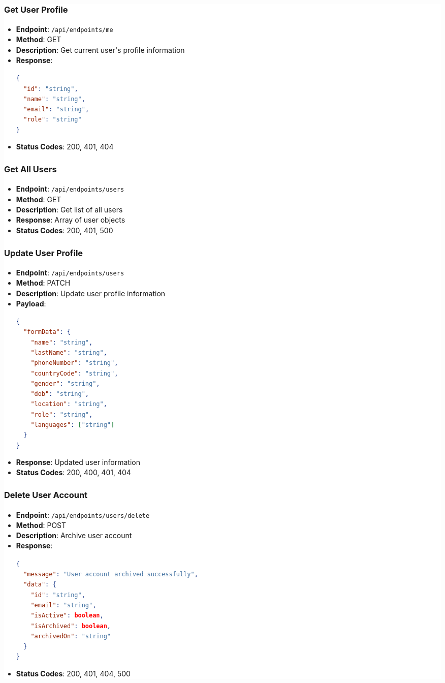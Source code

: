 ### Get User Profile
- **Endpoint**: `/api/endpoints/me`
- **Method**: GET
- **Description**: Get current user's profile information
- **Response**:
  ```json
  {
    "id": "string",
    "name": "string",
    "email": "string",
    "role": "string"
  }
  ```
- **Status Codes**: 200, 401, 404

### Get All Users
- **Endpoint**: `/api/endpoints/users`
- **Method**: GET
- **Description**: Get list of all users
- **Response**: Array of user objects
- **Status Codes**: 200, 401, 500

### Update User Profile
- **Endpoint**: `/api/endpoints/users`
- **Method**: PATCH
- **Description**: Update user profile information
- **Payload**:
  ```json
  {
    "formData": {
      "name": "string",
      "lastName": "string",
      "phoneNumber": "string",
      "countryCode": "string",
      "gender": "string",
      "dob": "string",
      "location": "string",
      "role": "string",
      "languages": ["string"]
    }
  }
  ```
- **Response**: Updated user information
- **Status Codes**: 200, 400, 401, 404

### Delete User Account
- **Endpoint**: `/api/endpoints/users/delete`
- **Method**: POST
- **Description**: Archive user account
- **Response**:
  ```json
  {
    "message": "User account archived successfully",
    "data": {
      "id": "string",
      "email": "string",
      "isActive": boolean,
      "isArchived": boolean,
      "archivedOn": "string"
    }
  }
  ```
- **Status Codes**: 200, 401, 404, 500
